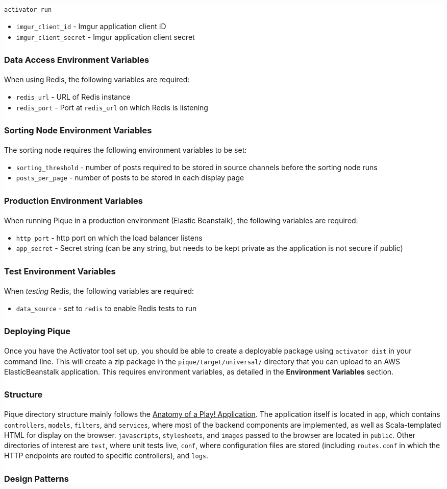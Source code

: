 ```activator run```

* `imgur_client_id` - Imgur application client ID
* `imgur_client_secret` - Imgur application client secret

### Data Access Environment Variables

When using Redis, the following variables are required:

* `redis_url` - URL of Redis instance
* `redis_port` - Port at `redis_url` on which Redis is listening

### Sorting Node Environment Variables

The sorting node requires the following environment variables to be set:

* `sorting_threshold` - number of posts required to be stored in source channels before the sorting node runs
* `posts_per_page` - number of posts to be stored in each display page

### Production Environment Variables

When running Pique in a production environment (Elastic Beanstalk), the following variables are required:

* `http_port` - http port on which the load balancer listens
* `app_secret` - Secret string (can be any string, but needs to be kept private as the application is not secure if public)

### Test Environment Variables

When _testing_ Redis, the following variables are required:

* `data_source` - set to `redis` to enable Redis tests to run

### Deploying Pique

Once you have the Activator tool set up, you should be able to create a deployable package using `activator dist` in 
your command line. This will create a zip package in the `pique/target/universal/` directory that you can upload to an
AWS ElasticBeanstalk application. This requires environment variables, as detailed in the **Environment Variables** 
section.

<div style="page-break-after: always;"></div>

### Structure

Pique directory structure mainly follows the [Anatomy of a Play! Application](https://www.playframework.com/documentation/2.5.x/Anatomy). 
The application itself is located in `app`, which contains `controllers`, `models`, `filters`, and `services`, where most 
of the backend components are implemented, as well as Scala-templated HTML for display on the browser. 
`javascripts`, `stylesheets`, and `images` passed to the browser are located in `public`. Other directories of interest
are `test`, where unit tests live, `conf`, where configuration files are stored (including `routes.conf` in which the 
HTTP endpoints are routed to specific controllers), and `logs`.

### Design Patterns

```
